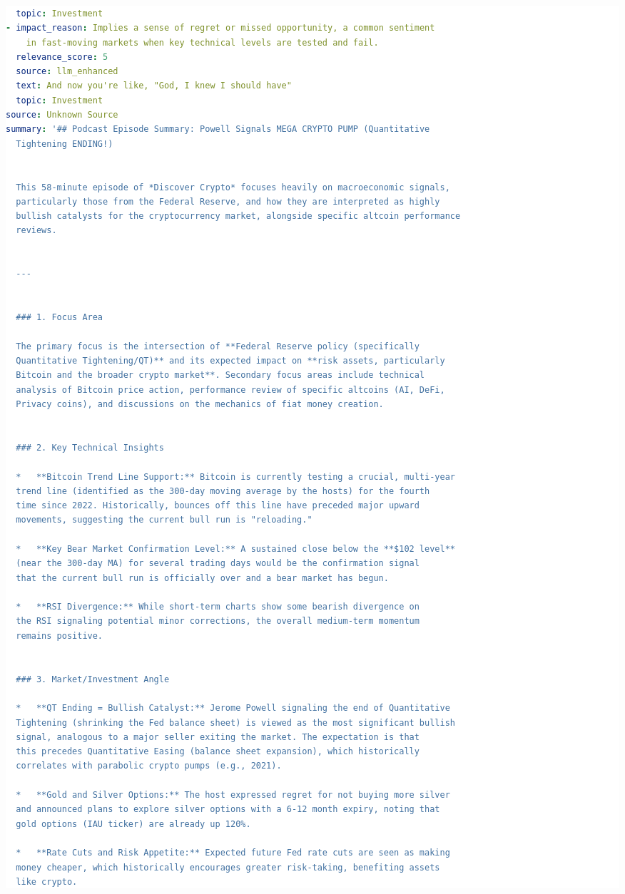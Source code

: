```yaml
  topic: Investment
- impact_reason: Implies a sense of regret or missed opportunity, a common sentiment
    in fast-moving markets when key technical levels are tested and fail.
  relevance_score: 5
  source: llm_enhanced
  text: And now you're like, "God, I knew I should have"
  topic: Investment
source: Unknown Source
summary: '## Podcast Episode Summary: Powell Signals MEGA CRYPTO PUMP (Quantitative
  Tightening ENDING!)


  This 58-minute episode of *Discover Crypto* focuses heavily on macroeconomic signals,
  particularly those from the Federal Reserve, and how they are interpreted as highly
  bullish catalysts for the cryptocurrency market, alongside specific altcoin performance
  reviews.


  ---


  ### 1. Focus Area

  The primary focus is the intersection of **Federal Reserve policy (specifically
  Quantitative Tightening/QT)** and its expected impact on **risk assets, particularly
  Bitcoin and the broader crypto market**. Secondary focus areas include technical
  analysis of Bitcoin price action, performance review of specific altcoins (AI, DeFi,
  Privacy coins), and discussions on the mechanics of fiat money creation.


  ### 2. Key Technical Insights

  *   **Bitcoin Trend Line Support:** Bitcoin is currently testing a crucial, multi-year
  trend line (identified as the 300-day moving average by the hosts) for the fourth
  time since 2022. Historically, bounces off this line have preceded major upward
  movements, suggesting the current bull run is "reloading."

  *   **Key Bear Market Confirmation Level:** A sustained close below the **$102 level**
  (near the 300-day MA) for several trading days would be the confirmation signal
  that the current bull run is officially over and a bear market has begun.

  *   **RSI Divergence:** While short-term charts show some bearish divergence on
  the RSI signaling potential minor corrections, the overall medium-term momentum
  remains positive.


  ### 3. Market/Investment Angle

  *   **QT Ending = Bullish Catalyst:** Jerome Powell signaling the end of Quantitative
  Tightening (shrinking the Fed balance sheet) is viewed as the most significant bullish
  signal, analogous to a major seller exiting the market. The expectation is that
  this precedes Quantitative Easing (balance sheet expansion), which historically
  correlates with parabolic crypto pumps (e.g., 2021).

  *   **Gold and Silver Options:** The host expressed regret for not buying more silver
  and announced plans to explore silver options with a 6-12 month expiry, noting that
  gold options (IAU ticker) are already up 120%.

  *   **Rate Cuts and Risk Appetite:** Expected future Fed rate cuts are seen as making
  money cheaper, which historically encourages greater risk-taking, benefiting assets
  like crypto.


```